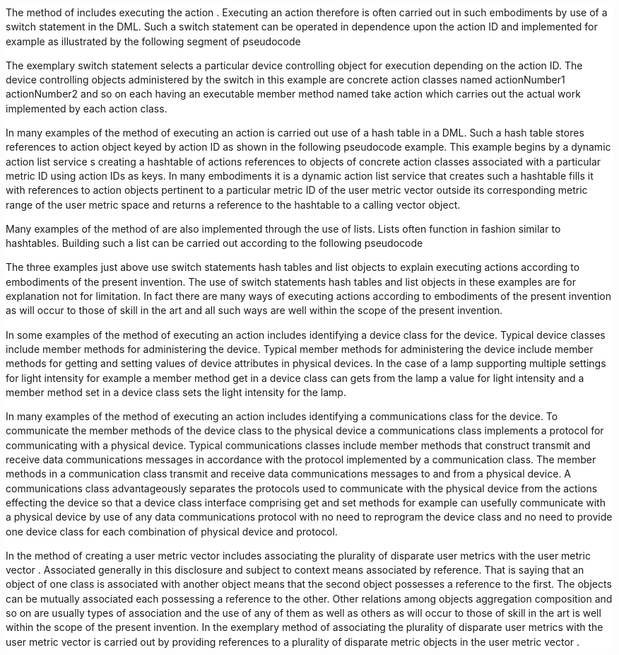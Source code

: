 The method of includes executing the action . Executing an action therefore is often carried out in such embodiments by use of a switch statement in the DML. Such a switch statement can be operated in dependence upon the action ID and implemented for example as illustrated by the following segment of pseudocode 

The exemplary switch statement selects a particular device controlling object for execution depending on the action ID. The device controlling objects administered by the switch in this example are concrete action classes named actionNumber1 actionNumber2 and so on each having an executable member method named take action which carries out the actual work implemented by each action class.

In many examples of the method of executing an action is carried out use of a hash table in a DML. Such a hash table stores references to action object keyed by action ID as shown in the following pseudocode example. This example begins by a dynamic action list service s creating a hashtable of actions references to objects of concrete action classes associated with a particular metric ID using action IDs as keys. In many embodiments it is a dynamic action list service that creates such a hashtable fills it with references to action objects pertinent to a particular metric ID of the user metric vector outside its corresponding metric range of the user metric space and returns a reference to the hashtable to a calling vector object.

Many examples of the method of are also implemented through the use of lists. Lists often function in fashion similar to hashtables. Building such a list can be carried out according to the following pseudocode 

The three examples just above use switch statements hash tables and list objects to explain executing actions according to embodiments of the present invention. The use of switch statements hash tables and list objects in these examples are for explanation not for limitation. In fact there are many ways of executing actions according to embodiments of the present invention as will occur to those of skill in the art and all such ways are well within the scope of the present invention.

In some examples of the method of executing an action includes identifying a device class for the device. Typical device classes include member methods for administering the device. Typical member methods for administering the device include member methods for getting and setting values of device attributes in physical devices. In the case of a lamp supporting multiple settings for light intensity for example a member method get in a device class can gets from the lamp a value for light intensity and a member method set in a device class sets the light intensity for the lamp.

In many examples of the method of executing an action includes identifying a communications class for the device. To communicate the member methods of the device class to the physical device a communications class implements a protocol for communicating with a physical device. Typical communications classes include member methods that construct transmit and receive data communications messages in accordance with the protocol implemented by a communication class. The member methods in a communication class transmit and receive data communications messages to and from a physical device. A communications class advantageously separates the protocols used to communicate with the physical device from the actions effecting the device so that a device class interface comprising get and set methods for example can usefully communicate with a physical device by use of any data communications protocol with no need to reprogram the device class and no need to provide one device class for each combination of physical device and protocol.

In the method of creating a user metric vector includes associating the plurality of disparate user metrics with the user metric vector . Associated generally in this disclosure and subject to context means associated by reference. That is saying that an object of one class is associated with another object means that the second object possesses a reference to the first. The objects can be mutually associated each possessing a reference to the other. Other relations among objects aggregation composition and so on are usually types of association and the use of any of them as well as others as will occur to those of skill in the art is well within the scope of the present invention. In the exemplary method of associating the plurality of disparate user metrics with the user metric vector is carried out by providing references to a plurality of disparate metric objects in the user metric vector .

